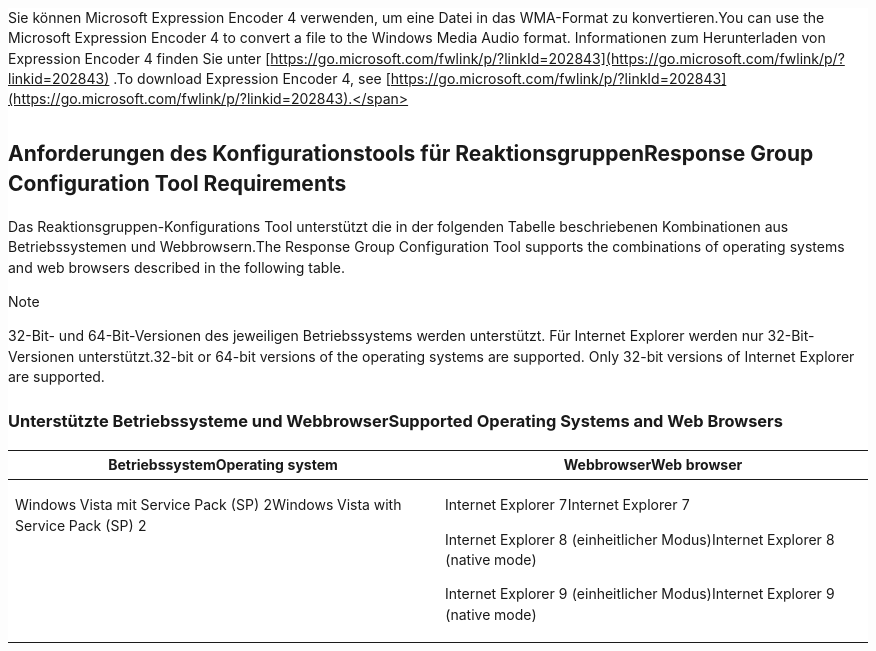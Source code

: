 <span data-ttu-id="3b6b5-141">Sie können Microsoft Expression Encoder 4 verwenden, um eine Datei in das WMA-Format zu konvertieren.</span><span class="sxs-lookup"><span data-stu-id="3b6b5-141">You can use the Microsoft Expression Encoder 4 to convert a file to the Windows Media Audio format.</span></span> <span data-ttu-id="3b6b5-142">Informationen zum Herunterladen von Expression Encoder 4 finden Sie unter [https://go.microsoft.com/fwlink/p/?linkId=202843](https://go.microsoft.com/fwlink/p/?linkid=202843) .</span><span class="sxs-lookup"><span data-stu-id="3b6b5-142">To download Expression Encoder 4, see [https://go.microsoft.com/fwlink/p/?linkId=202843](https://go.microsoft.com/fwlink/p/?linkid=202843).</span></span>

</div>

</div>

<div>

## <a name="response-group-configuration-tool-requirements"></a><span data-ttu-id="3b6b5-143">Anforderungen des Konfigurationstools für Reaktionsgruppen</span><span class="sxs-lookup"><span data-stu-id="3b6b5-143">Response Group Configuration Tool Requirements</span></span>

<span data-ttu-id="3b6b5-144">Das Reaktionsgruppen-Konfigurations Tool unterstützt die in der folgenden Tabelle beschriebenen Kombinationen aus Betriebssystemen und Webbrowsern.</span><span class="sxs-lookup"><span data-stu-id="3b6b5-144">The Response Group Configuration Tool supports the combinations of operating systems and web browsers described in the following table.</span></span>

<div>


> [!NOTE]  
> <span data-ttu-id="3b6b5-p107">32-Bit- und 64-Bit-Versionen des jeweiligen Betriebssystems werden unterstützt. Für Internet Explorer werden nur 32-Bit-Versionen unterstützt.</span><span class="sxs-lookup"><span data-stu-id="3b6b5-p107">32-bit or 64-bit versions of the operating systems are supported. Only 32-bit versions of Internet Explorer are supported.</span></span>



</div>

### <a name="supported-operating-systems-and-web-browsers"></a><span data-ttu-id="3b6b5-147">Unterstützte Betriebssysteme und Webbrowser</span><span class="sxs-lookup"><span data-stu-id="3b6b5-147">Supported Operating Systems and Web Browsers</span></span>

<table>
<colgroup>
<col style="width: 50%" />
<col style="width: 50%" />
</colgroup>
<thead>
<tr class="header">
<th><span data-ttu-id="3b6b5-148">Betriebssystem</span><span class="sxs-lookup"><span data-stu-id="3b6b5-148">Operating system</span></span></th>
<th><span data-ttu-id="3b6b5-149">Webbrowser</span><span class="sxs-lookup"><span data-stu-id="3b6b5-149">Web browser</span></span></th>
</tr>
</thead>
<tbody>
<tr class="odd">
<td><p><span data-ttu-id="3b6b5-150">Windows Vista mit Service Pack (SP) 2</span><span class="sxs-lookup"><span data-stu-id="3b6b5-150">Windows Vista with Service Pack (SP) 2</span></span></p></td>
<td><p><span data-ttu-id="3b6b5-151">Internet Explorer 7</span><span class="sxs-lookup"><span data-stu-id="3b6b5-151">Internet Explorer 7</span></span></p>
<p><span data-ttu-id="3b6b5-152">Internet Explorer 8 (einheitlicher Modus)</span><span class="sxs-lookup"><span data-stu-id="3b6b5-152">Internet Explorer 8 (native mode)</span></span></p>
<p><span data-ttu-id="3b6b5-153">Internet Explorer 9 (einheitlicher Modus)</span><span class="sxs-lookup"><span data-stu-id="3b6b5-153">Internet Explorer 9 (native mode)</span></span></p></td>